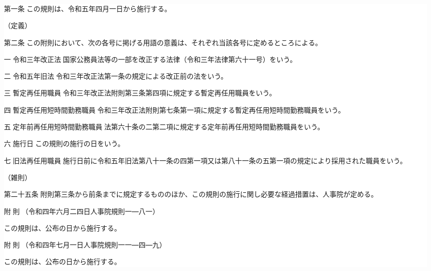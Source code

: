 第一条 この規則は、令和五年四月一日から施行する。

（定義）

第二条 この附則において、次の各号に掲げる用語の意義は、それぞれ当該各号に定めるところによる。

一 令和三年改正法 国家公務員法等の一部を改正する法律（令和三年法律第六十一号）をいう。

二 令和五年旧法 令和三年改正法第一条の規定による改正前の法をいう。

三 暫定再任用職員 令和三年改正法附則第三条第四項に規定する暫定再任用職員をいう。

四 暫定再任用短時間勤務職員 令和三年改正法附則第七条第一項に規定する暫定再任用短時間勤務職員をいう。

五 定年前再任用短時間勤務職員 法第六十条の二第二項に規定する定年前再任用短時間勤務職員をいう。

六 施行日 この規則の施行の日をいう。

七 旧法再任用職員 施行日前に令和五年旧法第八十一条の四第一項又は第八十一条の五第一項の規定により採用された職員をいう。

（雑則）

第二十五条 附則第三条から前条までに規定するもののほか、この規則の施行に関し必要な経過措置は、人事院が定める。

附 則 （令和四年六月二四日人事院規則一―八一）

この規則は、公布の日から施行する。

附 則 （令和四年七月一日人事院規則一一―四―九）

この規則は、公布の日から施行する。
